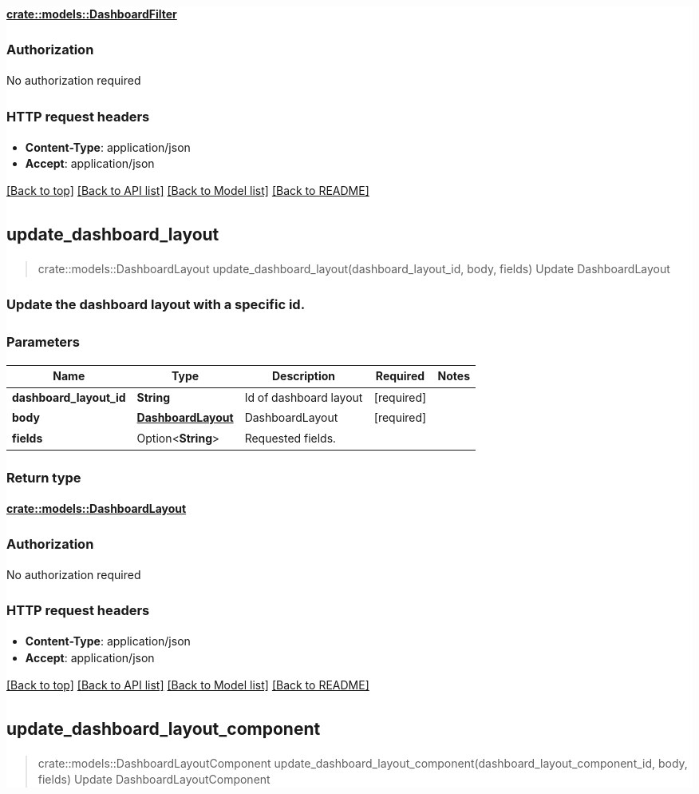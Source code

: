 [**crate::models::DashboardFilter**](DashboardFilter.md)

### Authorization

No authorization required

### HTTP request headers

- **Content-Type**: application/json
- **Accept**: application/json

[[Back to top]](#) [[Back to API list]](../README.md#documentation-for-api-endpoints) [[Back to Model list]](../README.md#documentation-for-models) [[Back to README]](../README.md)


## update_dashboard_layout

> crate::models::DashboardLayout update_dashboard_layout(dashboard_layout_id, body, fields)
Update DashboardLayout

### Update the dashboard layout with a specific id.

### Parameters


Name | Type | Description  | Required | Notes
------------- | ------------- | ------------- | ------------- | -------------
**dashboard_layout_id** | **String** | Id of dashboard layout | [required] |
**body** | [**DashboardLayout**](DashboardLayout.md) | DashboardLayout | [required] |
**fields** | Option<**String**> | Requested fields. |  |

### Return type

[**crate::models::DashboardLayout**](DashboardLayout.md)

### Authorization

No authorization required

### HTTP request headers

- **Content-Type**: application/json
- **Accept**: application/json

[[Back to top]](#) [[Back to API list]](../README.md#documentation-for-api-endpoints) [[Back to Model list]](../README.md#documentation-for-models) [[Back to README]](../README.md)


## update_dashboard_layout_component

> crate::models::DashboardLayoutComponent update_dashboard_layout_component(dashboard_layout_component_id, body, fields)
Update DashboardLayoutComponent
